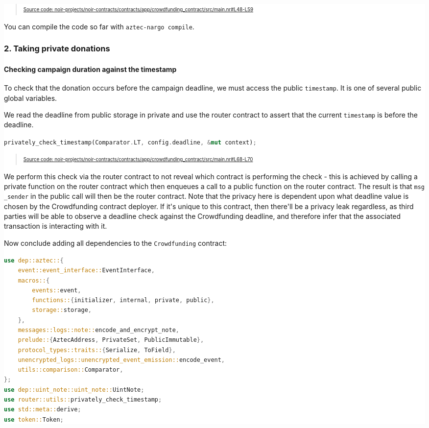 > <sup><sub><a href="https://github.com/AztecProtocol/aztec-packages/blob/v0.86.0/noir-projects/noir-contracts/contracts/app/crowdfunding_contract/src/main.nr#L48-L59" target="_blank" rel="noopener noreferrer">Source code: noir-projects/noir-contracts/contracts/app/crowdfunding_contract/src/main.nr#L48-L59</a></sub></sup>

You can compile the code so far with `aztec-nargo compile`.

### 2. Taking private donations

#### Checking campaign duration against the timestamp

To check that the donation occurs before the campaign deadline, we must access the public `timestamp`. It is one of several public global variables.

We read the deadline from public storage in private and use the router contract to assert that the current `timestamp` is before the deadline.

```rust title="call-check-deadline" showLineNumbers
privately_check_timestamp(Comparator.LT, config.deadline, &mut context);
```

> <sup><sub><a href="https://github.com/AztecProtocol/aztec-packages/blob/v0.86.0/noir-projects/noir-contracts/contracts/app/crowdfunding_contract/src/main.nr#L68-L70" target="_blank" rel="noopener noreferrer">Source code: noir-projects/noir-contracts/contracts/app/crowdfunding_contract/src/main.nr#L68-L70</a></sub></sup>

We perform this check via the router contract to not reveal which contract is performing the check - this is achieved by calling a private function on the router contract which then enqueues a call to a public function on the router contract. The result is that `msg_sender` in the public call will then be the router contract.
Note that the privacy here is dependent upon what deadline value is chosen by the Crowdfunding contract deployer.
If it's unique to this contract, then there'll be a privacy leak regardless, as third parties will be able to observe a deadline check against the Crowdfunding deadline, and therefore infer that the associated transaction is interacting with it.

Now conclude adding all dependencies to the `Crowdfunding` contract:

```rust title="all-deps" showLineNumbers
use dep::aztec::{
    event::event_interface::EventInterface,
    macros::{
        events::event,
        functions::{initializer, internal, private, public},
        storage::storage,
    },
    messages::logs::note::encode_and_encrypt_note,
    prelude::{AztecAddress, PrivateSet, PublicImmutable},
    protocol_types::traits::{Serialize, ToField},
    unencrypted_logs::unencrypted_event_emission::encode_event,
    utils::comparison::Comparator,
};
use dep::uint_note::uint_note::UintNote;
use router::utils::privately_check_timestamp;
use std::meta::derive;
use token::Token;
```
